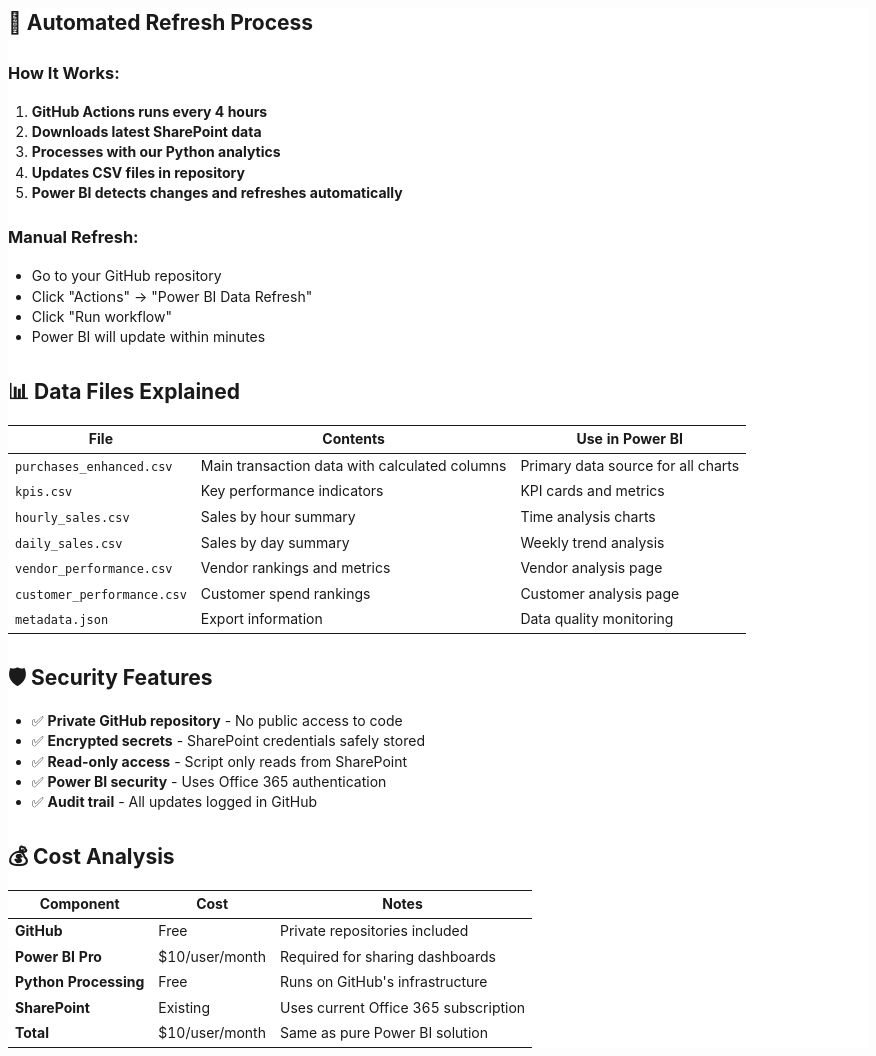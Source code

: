 ## 🔄 Automated Refresh Process

### How It Works:
1. **GitHub Actions runs every 4 hours**
2. **Downloads latest SharePoint data**
3. **Processes with our Python analytics**
4. **Updates CSV files in repository**
5. **Power BI detects changes and refreshes automatically**

### Manual Refresh:
- Go to your GitHub repository
- Click "Actions" → "Power BI Data Refresh"
- Click "Run workflow"
- Power BI will update within minutes

## 📊 Data Files Explained

| File | Contents | Use in Power BI |
|------|----------|-----------------|
| `purchases_enhanced.csv` | Main transaction data with calculated columns | Primary data source for all charts |
| `kpis.csv` | Key performance indicators | KPI cards and metrics |
| `hourly_sales.csv` | Sales by hour summary | Time analysis charts |
| `daily_sales.csv` | Sales by day summary | Weekly trend analysis |
| `vendor_performance.csv` | Vendor rankings and metrics | Vendor analysis page |
| `customer_performance.csv` | Customer spend rankings | Customer analysis page |
| `metadata.json` | Export information | Data quality monitoring |

## 🛡️ Security Features

- ✅ **Private GitHub repository** - No public access to code
- ✅ **Encrypted secrets** - SharePoint credentials safely stored
- ✅ **Read-only access** - Script only reads from SharePoint
- ✅ **Power BI security** - Uses Office 365 authentication
- ✅ **Audit trail** - All updates logged in GitHub

## 💰 Cost Analysis

| Component | Cost | Notes |
|-----------|------|-------|
| **GitHub** | Free | Private repositories included |
| **Power BI Pro** | $10/user/month | Required for sharing dashboards |
| **Python Processing** | Free | Runs on GitHub's infrastructure |
| **SharePoint** | Existing | Uses current Office 365 subscription |
| **Total** | $10/user/month | Same as pure Power BI solution |
